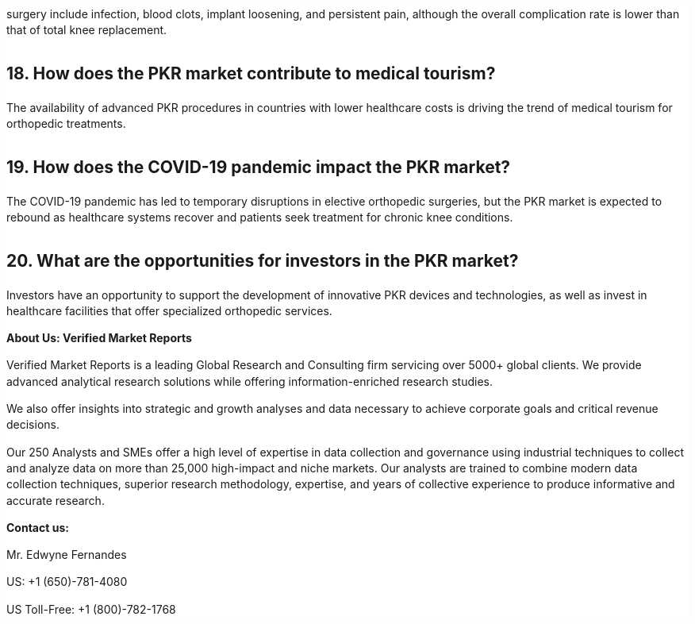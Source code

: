 surgery include infection, blood clots, implant loosening, and persistent pain, although the overall complication rate is lower than that of total knee replacement.</p> <h2>18. How does the PKR market contribute to medical tourism?</h2> <p>The availability of advanced PKR procedures in countries with lower healthcare costs is driving the trend of medical tourism for orthopedic treatments.</p> <h2>19. How does the COVID-19 pandemic impact the PKR market?</h2> <p>The COVID-19 pandemic has led to temporary disruptions in elective orthopedic surgeries, but the PKR market is expected to rebound as healthcare systems recover and patients seek treatment for chronic knee conditions.</p> <h2>20. What are the opportunities for investors in the PKR market?</h2> <p>Investors have an opportunity to support the development of innovative PKR devices and technologies, as well as invest in healthcare facilities that offer specialized orthopedic services.</p></body></html></h3><p id="" class=""><strong>About Us: Verified Market Reports</strong></p><p id="" class="">Verified Market Reports is a leading Global Research and Consulting firm servicing over 5000+ global clients. We provide advanced analytical research solutions while offering information-enriched research studies.</p><p id="" class="">We also offer insights into strategic and growth analyses and data necessary to achieve corporate goals and critical revenue decisions.</p><p id="" class="">Our 250 Analysts and SMEs offer a high level of expertise in data collection and governance using industrial techniques to collect and analyze data on more than 25,000 high-impact and niche markets. Our analysts are trained to combine modern data collection techniques, superior research methodology, expertise, and years of collective experience to produce informative and accurate research.</p><p id="" class=""><strong>Contact us:</strong></p><p id="" class="">Mr. Edwyne Fernandes</p><p id="" class="">US: +1 (650)-781-4080</p><p id="" class="">US Toll-Free: +1 (800)-782-1768</p>
